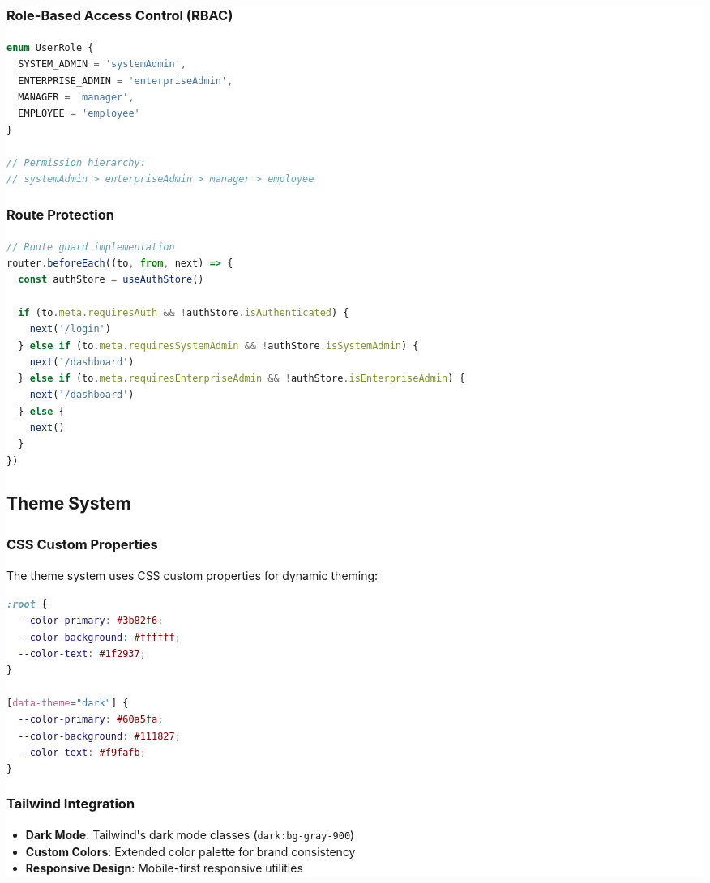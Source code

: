 ### Role-Based Access Control (RBAC)
```typescript
enum UserRole {
  SYSTEM_ADMIN = 'systemAdmin',
  ENTERPRISE_ADMIN = 'enterpriseAdmin',
  MANAGER = 'manager',
  EMPLOYEE = 'employee'
}

// Permission hierarchy:
// systemAdmin > enterpriseAdmin > manager > employee
```

### Route Protection
```typescript
// Route guard implementation
router.beforeEach((to, from, next) => {
  const authStore = useAuthStore()

  if (to.meta.requiresAuth && !authStore.isAuthenticated) {
    next('/login')
  } else if (to.meta.requiresSystemAdmin && !authStore.isSystemAdmin) {
    next('/dashboard')
  } else if (to.meta.requiresEnterpriseAdmin && !authStore.isEnterpriseAdmin) {
    next('/dashboard')
  } else {
    next()
  }
})
```

## Theme System

### CSS Custom Properties
The theme system uses CSS custom properties for dynamic theming:
```css
:root {
  --color-primary: #3b82f6;
  --color-background: #ffffff;
  --color-text: #1f2937;
}

[data-theme="dark"] {
  --color-primary: #60a5fa;
  --color-background: #111827;
  --color-text: #f9fafb;
}
```

### Tailwind Integration
- **Dark Mode**: Tailwind's dark mode classes (`dark:bg-gray-900`)
- **Custom Colors**: Extended color palette for brand consistency
- **Responsive Design**: Mobile-first responsive utilities
